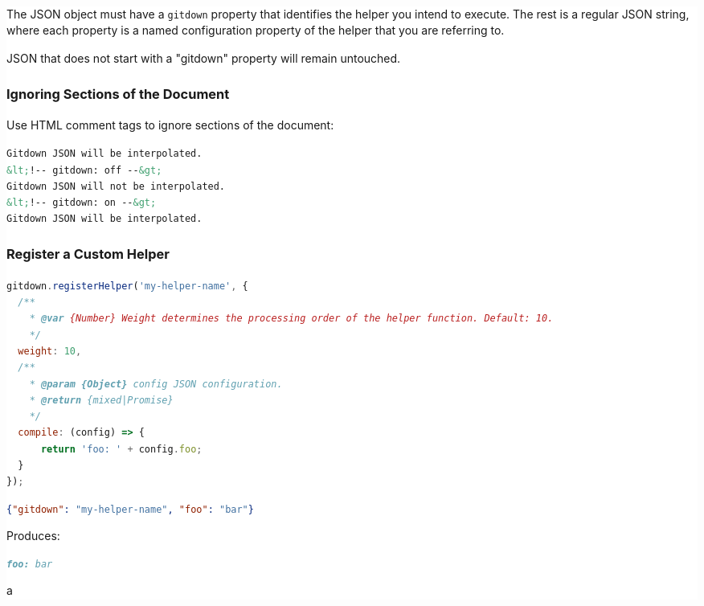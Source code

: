 
The JSON object must have a `gitdown` property that identifies the helper you intend to execute. The rest is a regular JSON string, where each property is a named configuration property of the helper that you are referring to.

JSON that does not start with a "gitdown" property will remain untouched.

<a name="user-content-syntax-ignoring-sections-of-the-document"></a>
<a name="syntax-ignoring-sections-of-the-document"></a>
### Ignoring Sections of the Document

Use HTML comment tags to ignore sections of the document:

```html
Gitdown JSON will be interpolated.
&lt;!-- gitdown: off --&gt;
Gitdown JSON will not be interpolated.
&lt;!-- gitdown: on --&gt;
Gitdown JSON will be interpolated.

```

<a name="user-content-syntax-register-a-custom-helper"></a>
<a name="syntax-register-a-custom-helper"></a>
### Register a Custom Helper

```js
gitdown.registerHelper('my-helper-name', {
  /**
    * @var {Number} Weight determines the processing order of the helper function. Default: 10.
    */
  weight: 10,
  /**
    * @param {Object} config JSON configuration.
    * @return {mixed|Promise}
    */
  compile: (config) => {
      return 'foo: ' + config.foo;
  }
});
```


```json
{"gitdown": "my-helper-name", "foo": "bar"}

```


Produces:

```markdown
foo: bar

```


a
